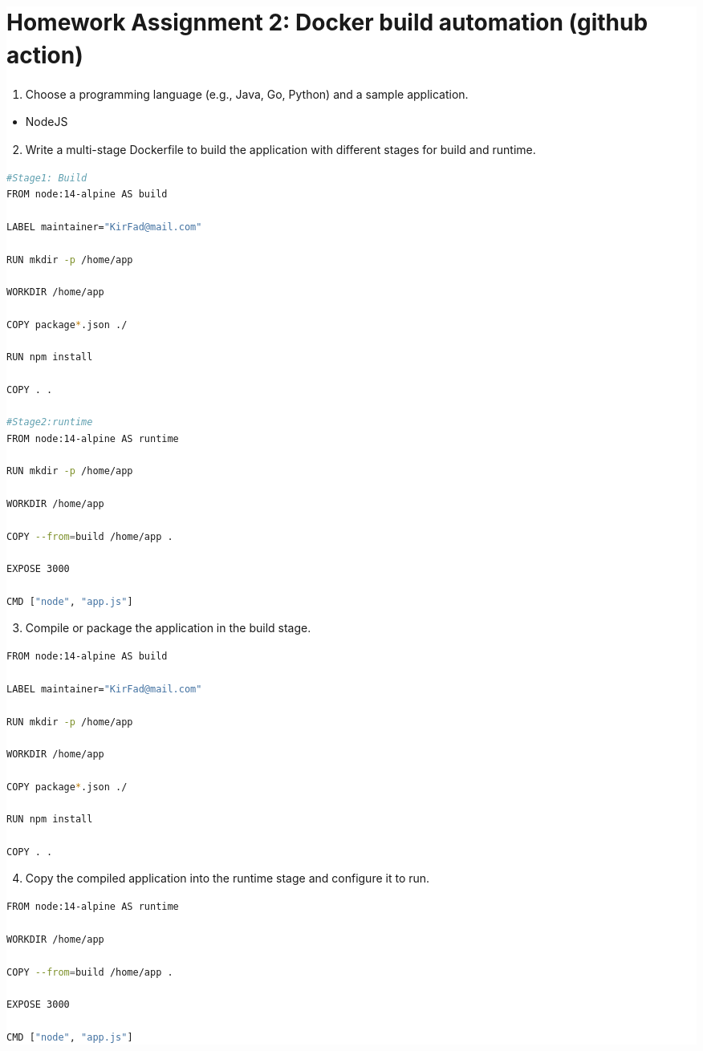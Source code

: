 
# Homework Assignment 2: Docker build automation (github action)
1. Choose a programming language (e.g., Java, Go, Python) and a sample application.
  * NodeJS  
2. Write a multi-stage Dockerfile to build the application with different stages for build and runtime.
```bash
#Stage1: Build
FROM node:14-alpine AS build

LABEL maintainer="KirFad@mail.com"

RUN mkdir -p /home/app

WORKDIR /home/app

COPY package*.json ./

RUN npm install

COPY . .

#Stage2:runtime
FROM node:14-alpine AS runtime

RUN mkdir -p /home/app

WORKDIR /home/app

COPY --from=build /home/app .

EXPOSE 3000

CMD ["node", "app.js"]
```
3. Compile or package the application in the build stage.
```bash
FROM node:14-alpine AS build

LABEL maintainer="KirFad@mail.com"

RUN mkdir -p /home/app

WORKDIR /home/app

COPY package*.json ./

RUN npm install

COPY . .
```
4. Copy the compiled application into the runtime stage and configure it to run.
```bash
FROM node:14-alpine AS runtime

WORKDIR /home/app

COPY --from=build /home/app .

EXPOSE 3000

CMD ["node", "app.js"]
```